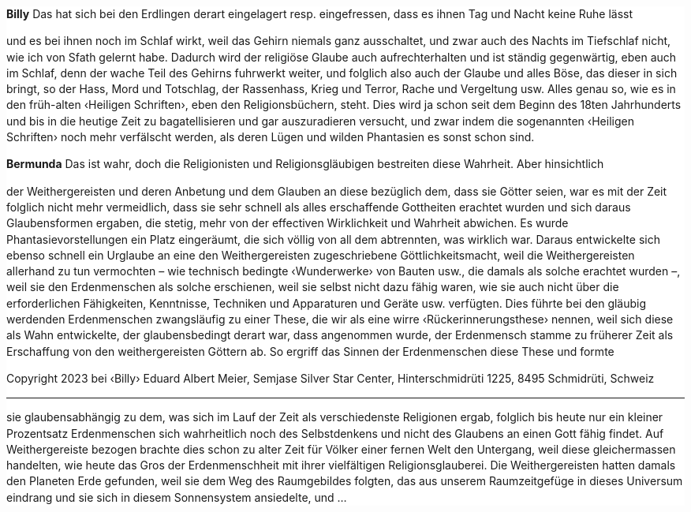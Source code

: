 **Billy** Das hat sich bei den Erdlingen derart eingelagert resp. eingefressen, dass es ihnen Tag und Nacht keine Ruhe lässt

und es bei ihnen noch im Schlaf wirkt, weil das Gehirn niemals ganz ausschaltet, und zwar auch des Nachts im Tiefschlaf
nicht, wie ich von Sfath gelernt habe. Dadurch wird der religiöse Glaube auch aufrechterhalten und ist ständig gegenwärtig,
eben auch im Schlaf, denn der wache Teil des Gehirns fuhrwerkt weiter, und folglich also auch der Glaube und alles Böse,
das dieser in sich bringt, so der Hass, Mord und Totschlag, der Rassenhass, Krieg und Terror, Rache und Vergeltung usw.
Alles genau so, wie es in den früh-alten ‹Heiligen Schriften›, eben den Religionsbüchern, steht. Dies wird ja schon seit dem
Beginn des 18ten Jahrhunderts und bis in die heutige Zeit zu bagatellisieren und gar auszuradieren versucht, und zwar
indem die sogenannten ‹Heiligen Schriften› noch mehr verfälscht werden, als deren Lügen und wilden Phantasien es sonst
schon sind.

**Bermunda** Das ist wahr, doch die Religionisten und Religionsgläubigen bestreiten diese Wahrheit. Aber hinsichtlich

der Weithergereisten und deren Anbetung und dem Glauben an diese bezüglich dem, dass sie Götter seien, war es mit der
Zeit folglich nicht mehr vermeidlich, dass sie sehr schnell als alles erschaffende Gottheiten erachtet wurden und sich daraus
Glaubensformen ergaben, die stetig, mehr von der effectiven Wirklichkeit und Wahrheit abwichen. Es wurde Phantasievorstellungen ein Platz eingeräumt, die sich völlig von all dem abtrennten, was wirklich war. Daraus entwickelte sich ebenso
schnell ein Urglaube an eine den Weithergereisten zugeschriebene Göttlichkeitsmacht, weil die Weithergereisten allerhand
zu tun vermochten – wie technisch bedingte ‹Wunderwerke› von Bauten usw., die damals als solche erachtet wurden –,
weil sie den Erdenmenschen als solche erschienen, weil sie selbst nicht dazu fähig waren, wie sie auch nicht über die erforderlichen Fähigkeiten, Kenntnisse, Techniken und Apparaturen und Geräte usw. verfügten. Dies führte bei den gläubig werdenden Erdenmenschen zwangsläufig zu einer These, die wir als eine wirre ‹Rückerinnerungsthese› nennen, weil sich diese
als Wahn entwickelte, der glaubensbedingt derart war, dass angenommen wurde, der Erdenmensch stamme zu früherer
Zeit als Erschaffung von den weithergereisten Göttern ab. So ergriff das Sinnen der Erdenmenschen diese These und formte

Copyright 2023 bei ‹Billy› Eduard Albert Meier, Semjase Silver Star Center, Hinterschmidrüti 1225, 8495 Schmidrüti, Schweiz


-----

sie glaubensabhängig zu dem, was sich im Lauf der Zeit als verschiedenste Religionen ergab, folglich bis heute nur ein kleiner
Prozentsatz Erdenmenschen sich wahrheitlich noch des Selbstdenkens und nicht des Glaubens an einen Gott fähig findet.
Auf Weithergereiste bezogen brachte dies schon zu alter Zeit für Völker einer fernen Welt den Untergang, weil diese gleichermassen handelten, wie heute das Gros der Erdenmenschheit mit ihrer vielfältigen Religionsglauberei. Die Weithergereisten hatten damals den Planeten Erde gefunden, weil sie dem Weg des Raumgebildes folgten, das aus unserem Raumzeitgefüge in dieses Universum eindrang und sie sich in diesem Sonnensystem ansiedelte, und …
